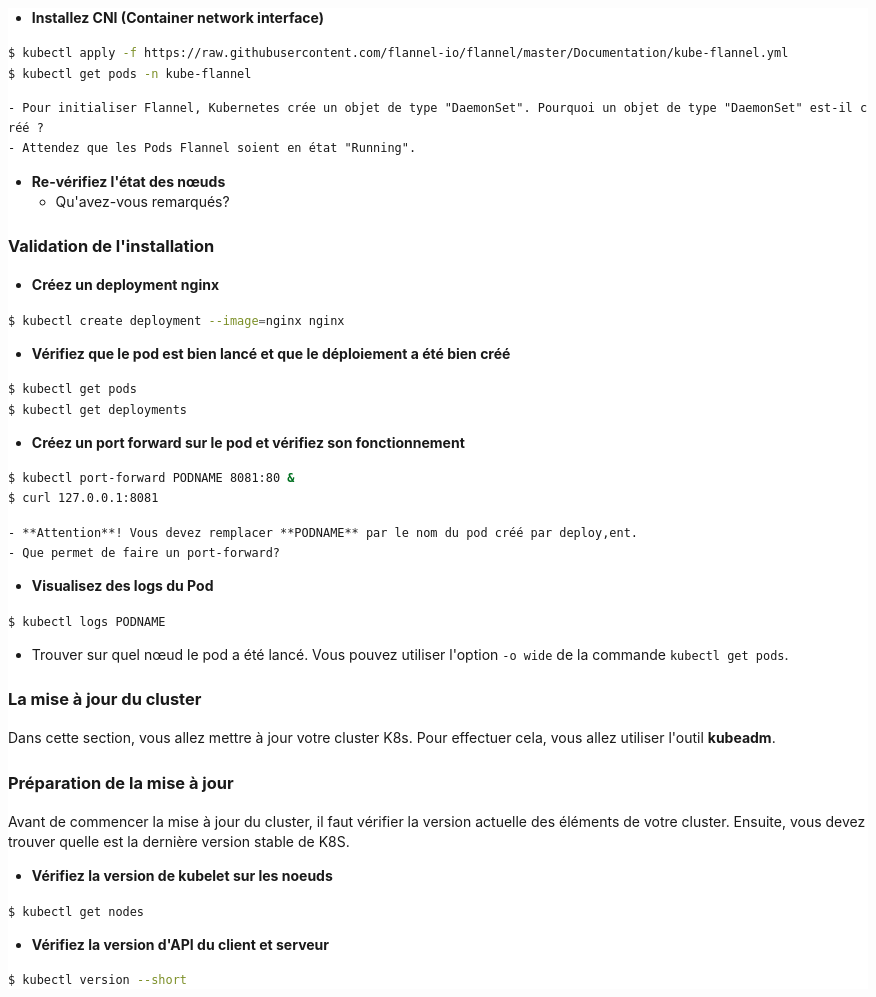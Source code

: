 - **Installez CNI (Container network interface)**
```bash
$ kubectl apply -f https://raw.githubusercontent.com/flannel-io/flannel/master/Documentation/kube-flannel.yml
$ kubectl get pods -n kube-flannel
```
    - Pour initialiser Flannel, Kubernetes crée un objet de type "DaemonSet". Pourquoi un objet de type "DaemonSet" est-il créé ?
    - Attendez que les Pods Flannel soient en état "Running".

- **Re-vérifiez l'état des nœuds**
    - Qu'avez-vous remarqués?

### Validation de l'installation
- **Créez un deployment nginx**
```bash
$ kubectl create deployment --image=nginx nginx
```

- **Vérifiez que le pod est bien lancé et que le déploiement a été bien créé**
```bash
$ kubectl get pods
$ kubectl get deployments
```

- **Créez un port forward sur le pod et vérifiez son fonctionnement**
```bash
$ kubectl port-forward PODNAME 8081:80 &
$ curl 127.0.0.1:8081
```
    - **Attention**! Vous devez remplacer **PODNAME** par le nom du pod créé par deploy,ent.
    - Que permet de faire un port-forward?

- **Visualisez des logs du Pod**
```bash
$ kubectl logs PODNAME
```

- Trouver sur quel nœud le pod a été lancé. Vous pouvez utiliser l'option `-o wide` de la commande `kubectl get pods`.


### La mise à jour du cluster
Dans cette section, vous allez mettre à jour votre cluster K8s. 
Pour effectuer cela, vous allez utiliser l'outil **kubeadm**. 

### Préparation de la mise à jour
Avant de commencer la mise à jour du cluster, il faut vérifier la version actuelle des éléments de votre cluster. Ensuite, vous devez trouver quelle est la dernière version stable de K8S.

- **Vérifiez la version de kubelet sur les noeuds**
```bash
$ kubectl get nodes
```

- **Vérifiez la version d'API du client et serveur**
```bash
$ kubectl version --short
```
